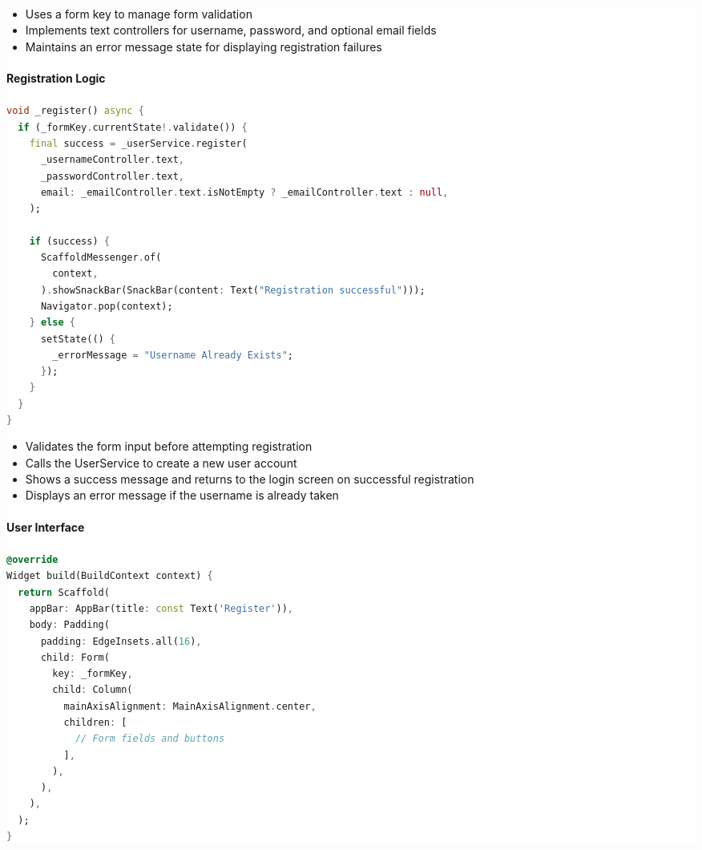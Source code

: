 - Uses a form key to manage form validation
- Implements text controllers for username, password, and optional email fields
- Maintains an error message state for displaying registration failures

#### Registration Logic

```dart
void _register() async {
  if (_formKey.currentState!.validate()) {
    final success = _userService.register(
      _usernameController.text,
      _passwordController.text,
      email: _emailController.text.isNotEmpty ? _emailController.text : null,
    );

    if (success) {
      ScaffoldMessenger.of(
        context,
      ).showSnackBar(SnackBar(content: Text("Registration successful")));
      Navigator.pop(context);
    } else {
      setState(() {
        _errorMessage = "Username Already Exists";
      });
    }
  }
}
```

- Validates the form input before attempting registration
- Calls the UserService to create a new user account
- Shows a success message and returns to the login screen on successful registration
- Displays an error message if the username is already taken

#### User Interface

```dart
@override
Widget build(BuildContext context) {
  return Scaffold(
    appBar: AppBar(title: const Text('Register')),
    body: Padding(
      padding: EdgeInsets.all(16),
      child: Form(
        key: _formKey,
        child: Column(
          mainAxisAlignment: MainAxisAlignment.center,
          children: [
            // Form fields and buttons
          ],
        ),
      ),
    ),
  );
}
```
